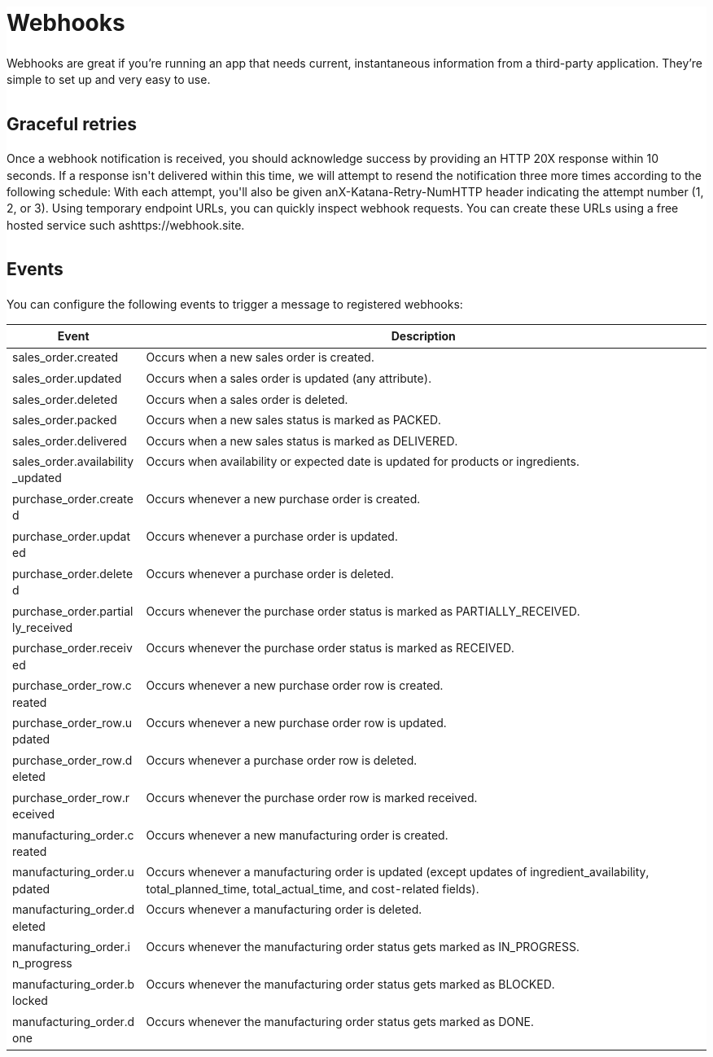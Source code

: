 # Webhooks

Webhooks are great if you’re running an app that needs current, instantaneous
information from a third-party application. They’re simple to set up and very easy to
use.

## Graceful retries

Once a webhook notification is received, you should acknowledge success by providing an
HTTP 20X response within 10 seconds. If a response isn't delivered within this time, we
will attempt to resend the notification three more times according to the following
schedule: With each attempt, you'll also be given anX-Katana-Retry-NumHTTP header
indicating the attempt number (1, 2, or 3). Using temporary endpoint URLs, you can
quickly inspect webhook requests. You can create these URLs using a free hosted service
such ashttps://webhook.site.

## Events

You can configure the following events to trigger a message to registered webhooks:

| Event                                               | Description                                                                                                                                                   |
| --------------------------------------------------- | ------------------------------------------------------------------------------------------------------------------------------------------------------------- |
| sales_order.created                                 | Occurs when a new sales order is created.                                                                                                                     |
| sales_order.updated                                 | Occurs when a sales order is updated (any attribute).                                                                                                         |
| sales_order.deleted                                 | Occurs when a sales order is deleted.                                                                                                                         |
| sales_order.packed                                  | Occurs when a new sales status is marked as PACKED.                                                                                                           |
| sales_order.delivered                               | Occurs when a new sales status is marked as DELIVERED.                                                                                                        |
| sales_order.availability_updated                    | Occurs when availability or expected date is updated for products or ingredients.                                                                             |
| purchase_order.created                              | Occurs whenever a new purchase order is created.                                                                                                              |
| purchase_order.updated                              | Occurs whenever a purchase order is updated.                                                                                                                  |
| purchase_order.deleted                              | Occurs whenever a purchase order is deleted.                                                                                                                  |
| purchase_order.partially_received                   | Occurs whenever the purchase order status is marked as PARTIALLY_RECEIVED.                                                                                    |
| purchase_order.received                             | Occurs whenever the purchase order status is marked as RECEIVED.                                                                                              |
| purchase_order_row.created                          | Occurs whenever a new purchase order row is created.                                                                                                          |
| purchase_order_row.updated                          | Occurs whenever a new purchase order row is updated.                                                                                                          |
| purchase_order_row.deleted                          | Occurs whenever a purchase order row is deleted.                                                                                                              |
| purchase_order_row.received                         | Occurs whenever the purchase order row is marked received.                                                                                                    |
| manufacturing_order.created                         | Occurs whenever a new manufacturing order is created.                                                                                                         |
| manufacturing_order.updated                         | Occurs whenever a manufacturing order is updated (except updates of ingredient_availability, total_planned_time, total_actual_time, and cost-related fields). |
| manufacturing_order.deleted                         | Occurs whenever a manufacturing order is deleted.                                                                                                             |
| manufacturing_order.in_progress                     | Occurs whenever the manufacturing order status gets marked as IN_PROGRESS.                                                                                    |
| manufacturing_order.blocked                         | Occurs whenever the manufacturing order status gets marked as BLOCKED.                                                                                        |
| manufacturing_order.done                            | Occurs whenever the manufacturing order status gets marked as DONE.                                                                                           |